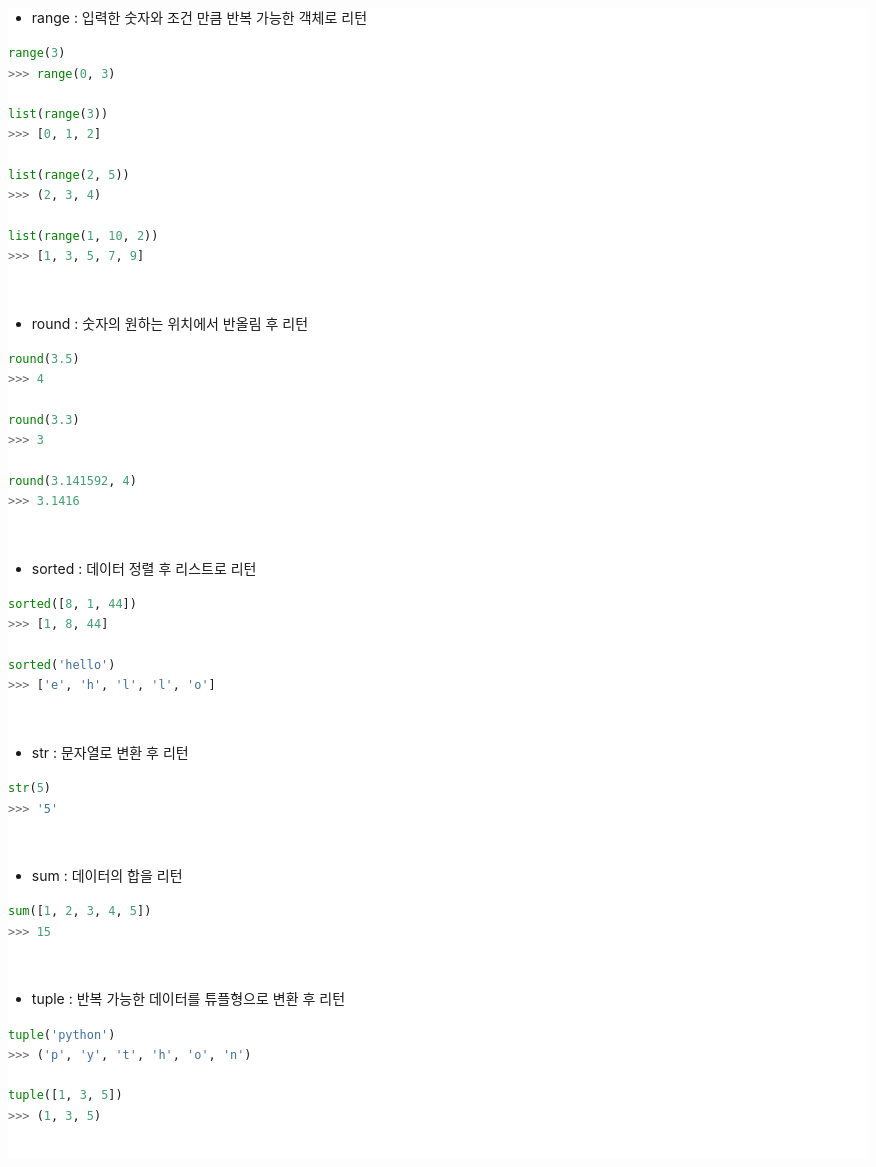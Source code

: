 - range : 입력한 숫자와 조건 만큼 반복 가능한 객체로 리턴
```python
range(3)
>>> range(0, 3)

list(range(3))
>>> [0, 1, 2]

list(range(2, 5))
>>> (2, 3, 4)

list(range(1, 10, 2))
>>> [1, 3, 5, 7, 9]
```
<br>

- round : 숫자의 원하는 위치에서 반올림 후 리턴
```python
round(3.5)
>>> 4

round(3.3)
>>> 3

round(3.141592, 4)
>>> 3.1416
```
<br>

- sorted : 데이터 정렬 후 리스트로 리턴
```python
sorted([8, 1, 44])
>>> [1, 8, 44]

sorted('hello')
>>> ['e', 'h', 'l', 'l', 'o']
```
<br>

- str : 문자열로 변환 후 리턴
```python
str(5)
>>> '5'
```
<br>

- sum : 데이터의 합을 리턴
```python
sum([1, 2, 3, 4, 5])
>>> 15
```
<br>

- tuple : 반복 가능한 데이터를 튜플형으로 변환 후 리턴
```python
tuple('python')
>>> ('p', 'y', 't', 'h', 'o', 'n')

tuple([1, 3, 5])
>>> (1, 3, 5)
```
<br>

